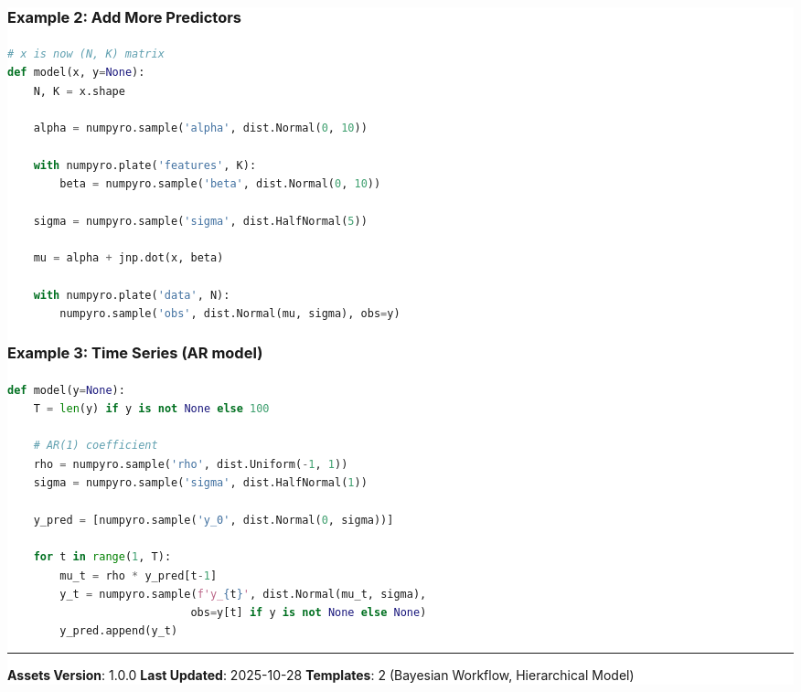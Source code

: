 ### Example 2: Add More Predictors

```python
# x is now (N, K) matrix
def model(x, y=None):
    N, K = x.shape

    alpha = numpyro.sample('alpha', dist.Normal(0, 10))

    with numpyro.plate('features', K):
        beta = numpyro.sample('beta', dist.Normal(0, 10))

    sigma = numpyro.sample('sigma', dist.HalfNormal(5))

    mu = alpha + jnp.dot(x, beta)

    with numpyro.plate('data', N):
        numpyro.sample('obs', dist.Normal(mu, sigma), obs=y)
```

### Example 3: Time Series (AR model)

```python
def model(y=None):
    T = len(y) if y is not None else 100

    # AR(1) coefficient
    rho = numpyro.sample('rho', dist.Uniform(-1, 1))
    sigma = numpyro.sample('sigma', dist.HalfNormal(1))

    y_pred = [numpyro.sample('y_0', dist.Normal(0, sigma))]

    for t in range(1, T):
        mu_t = rho * y_pred[t-1]
        y_t = numpyro.sample(f'y_{t}', dist.Normal(mu_t, sigma),
                            obs=y[t] if y is not None else None)
        y_pred.append(y_t)
```

---

**Assets Version**: 1.0.0
**Last Updated**: 2025-10-28
**Templates**: 2 (Bayesian Workflow, Hierarchical Model)
